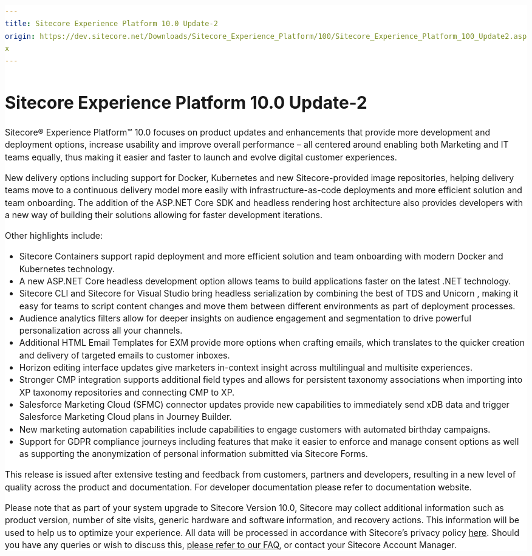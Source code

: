 ```yaml
---
title: Sitecore Experience Platform 10.0 Update-2
origin: https://dev.sitecore.net/Downloads/Sitecore_Experience_Platform/100/Sitecore_Experience_Platform_100_Update2.aspx
---
```



Sitecore Experience Platform 10.0 Update-2
==========================================

Sitecore® Experience Platform™ 10.0 focuses on product updates and enhancements that provide more development and deployment options, increase usability and improve overall performance – all centered around enabling both Marketing and IT teams equally, thus making it easier and faster to launch and evolve digital customer experiences.

New delivery options including support for Docker, Kubernetes and new Sitecore-provided image repositories, helping delivery teams move to a continuous delivery model more easily with infrastructure-as-code deployments and more efficient solution and team onboarding. The addition of the ASP.NET Core SDK and headless rendering host architecture also provides developers with a new way of building their solutions allowing for faster development iterations.

Other highlights include:

*   Sitecore Containers support rapid deployment and more efficient solution and team onboarding with modern Docker and Kubernetes technology.
*   A new ASP.NET Core headless development option allows teams to build applications faster on the latest .NET technology.
*   Sitecore CLI and Sitecore for Visual Studio bring headless serialization by combining the best of TDS and Unicorn , making it easy for teams to script content changes and move them between different environments as part of deployment processes.
*   Audience analytics filters allow for deeper insights on audience engagement and segmentation to drive powerful personalization across all your channels.
*   Additional HTML Email Templates for EXM provide more options when crafting emails, which translates to the quicker creation and delivery of targeted emails to customer inboxes.
*   Horizon editing interface updates give marketers in-context insight across multilingual and multisite experiences.
*   Stronger CMP integration supports additional field types and allows for persistent taxonomy associations when importing into XP taxonomy repositories and connecting CMP to XP.
*   Salesforce Marketing Cloud (SFMC) connector updates provide new capabilities to immediately send xDB data and trigger Salesforce Marketing Cloud plans in Journey Builder.
*   New marketing automation capabilities include capabilities to engage customers with automated birthday campaigns.
*   Support for GDPR compliance journeys including features that make it easier to enforce and manage consent options as well as supporting the anonymization of personal information submitted via Sitecore Forms.

This release is issued after extensive testing and feedback from customers, partners and developers, resulting in a new level of quality across the product and documentation. For developer documentation please refer to documentation website.

Please note that as part of your system upgrade to Sitecore Version 10.0, Sitecore may collect additional information such as product version, number of site visits, generic hardware and software information, and recovery actions. This information will be used to help us to optimize your experience. All data will be processed in accordance with Sitecore’s privacy policy [here](https://www.sitecore.com/trust/privacy-policy). Should you have any queries or wish to discuss this, [please refer to our FAQ](https://kb.sitecore.net/articles/424335), or contact your Sitecore Account Manager.
